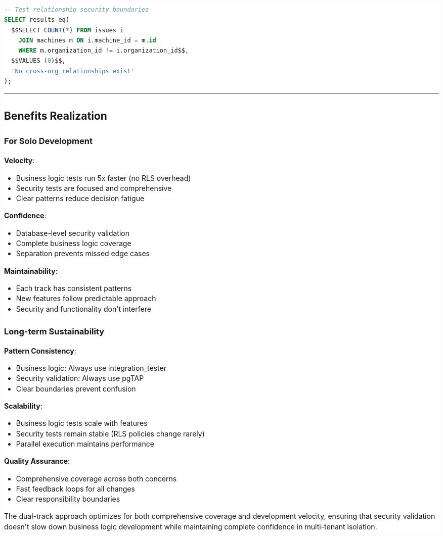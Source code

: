 ```sql
-- Test relationship security boundaries
SELECT results_eq(
  $$SELECT COUNT(*) FROM issues i
    JOIN machines m ON i.machine_id = m.id
    WHERE m.organization_id != i.organization_id$$,
  $$VALUES (0)$$,
  'No cross-org relationships exist'
);
```

---

## Benefits Realization

### For Solo Development

**Velocity**:

- Business logic tests run 5x faster (no RLS overhead)
- Security tests are focused and comprehensive
- Clear patterns reduce decision fatigue

**Confidence**:

- Database-level security validation
- Complete business logic coverage
- Separation prevents missed edge cases

**Maintainability**:

- Each track has consistent patterns
- New features follow predictable approach
- Security and functionality don't interfere

### Long-term Sustainability

**Pattern Consistency**:

- Business logic: Always use integration_tester
- Security validation: Always use pgTAP
- Clear boundaries prevent confusion

**Scalability**:

- Business logic tests scale with features
- Security tests remain stable (RLS policies change rarely)
- Parallel execution maintains performance

**Quality Assurance**:

- Comprehensive coverage across both concerns
- Fast feedback loops for all changes
- Clear responsibility boundaries

The dual-track approach optimizes for both comprehensive coverage and development velocity, ensuring that security validation doesn't slow down business logic development while maintaining complete confidence in multi-tenant isolation.
